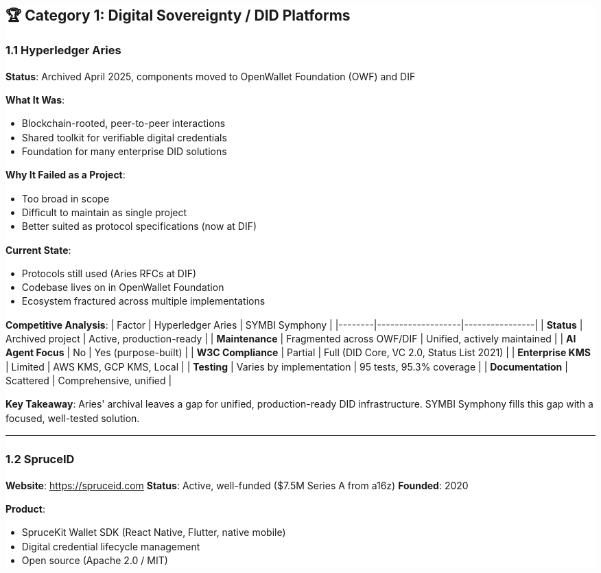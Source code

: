 
## 🏆 Category 1: Digital Sovereignty / DID Platforms

### 1.1 Hyperledger Aries

**Status**: Archived April 2025, components moved to OpenWallet Foundation (OWF) and DIF

**What It Was**:
- Blockchain-rooted, peer-to-peer interactions
- Shared toolkit for verifiable digital credentials
- Foundation for many enterprise DID solutions

**Why It Failed as a Project**:
- Too broad in scope
- Difficult to maintain as single project
- Better suited as protocol specifications (now at DIF)

**Current State**:
- Protocols still used (Aries RFCs at DIF)
- Codebase lives on in OpenWallet Foundation
- Ecosystem fractured across multiple implementations

**Competitive Analysis**:
| Factor | Hyperledger Aries | SYMBI Symphony |
|--------|-------------------|----------------|
| **Status** | Archived project | Active, production-ready |
| **Maintenance** | Fragmented across OWF/DIF | Unified, actively maintained |
| **AI Agent Focus** | No | Yes (purpose-built) |
| **W3C Compliance** | Partial | Full (DID Core, VC 2.0, Status List 2021) |
| **Enterprise KMS** | Limited | AWS KMS, GCP KMS, Local |
| **Testing** | Varies by implementation | 95 tests, 95.3% coverage |
| **Documentation** | Scattered | Comprehensive, unified |

**Key Takeaway**: Aries' archival leaves a gap for unified, production-ready DID infrastructure. SYMBI Symphony fills this gap with a focused, well-tested solution.

---

### 1.2 SpruceID

**Website**: https://spruceid.com
**Status**: Active, well-funded ($7.5M Series A from a16z)
**Founded**: 2020

**Product**:
- SpruceKit Wallet SDK (React Native, Flutter, native mobile)
- Digital credential lifecycle management
- Open source (Apache 2.0 / MIT)
